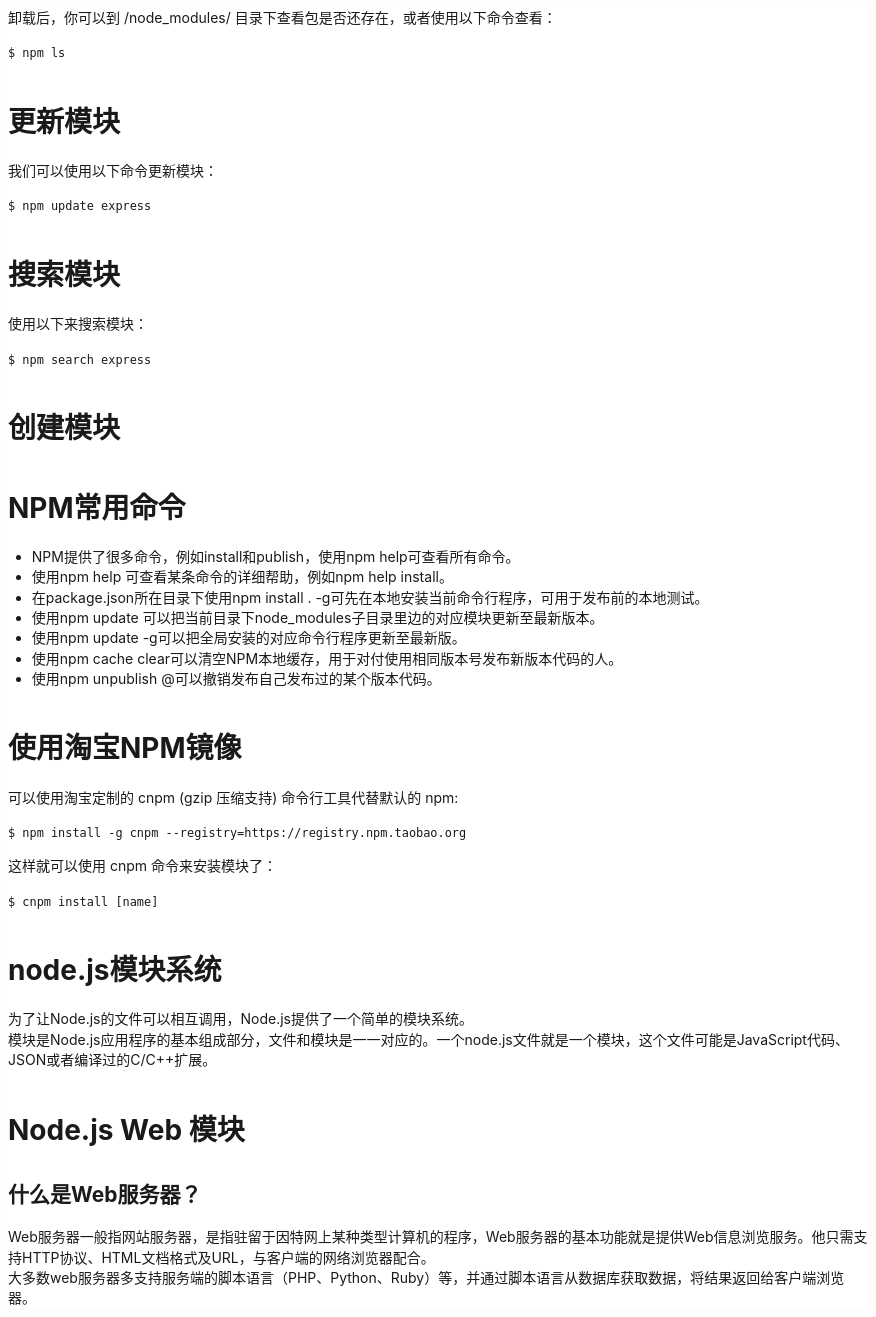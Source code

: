 卸载后，你可以到 /node_modules/ 目录下查看包是否还存在，或者使用以下命令查看：
```
$ npm ls
```

# 更新模块 
我们可以使用以下命令更新模块：
```
$ npm update express
```

# 搜索模块 
使用以下来搜索模块：
```
$ npm search express
```

# 创建模块 


# NPM常用命令 
* NPM提供了很多命令，例如install和publish，使用npm help可查看所有命令。  
* 使用npm help <command>可查看某条命令的详细帮助，例如npm help install。
* 在package.json所在目录下使用npm install . -g可先在本地安装当前命令行程序，可用于发布前的本地测试。
* 使用npm update <package>可以把当前目录下node_modules子目录里边的对应模块更新至最新版本。
* 使用npm update <package> -g可以把全局安装的对应命令行程序更新至最新版。
* 使用npm cache clear可以清空NPM本地缓存，用于对付使用相同版本号发布新版本代码的人。
* 使用npm unpublish <package>@<version>可以撤销发布自己发布过的某个版本代码。  

# 使用淘宝NPM镜像  
可以使用淘宝定制的 cnpm (gzip 压缩支持) 命令行工具代替默认的 npm:
```
$ npm install -g cnpm --registry=https://registry.npm.taobao.org
```

这样就可以使用 cnpm 命令来安装模块了：  
```
$ cnpm install [name]
``` 
# node.js模块系统  
为了让Node.js的文件可以相互调用，Node.js提供了一个简单的模块系统。  
模块是Node.js应用程序的基本组成部分，文件和模块是一一对应的。一个node.js文件就是一个模块，这个文件可能是JavaScript代码、JSON或者编译过的C/C++扩展。
# Node.js Web 模块  

## 什么是Web服务器？  
Web服务器一般指网站服务器，是指驻留于因特网上某种类型计算机的程序，Web服务器的基本功能就是提供Web信息浏览服务。他只需支持HTTP协议、HTML文档格式及URL，与客户端的网络浏览器配合。  
大多数web服务器多支持服务端的脚本语言（PHP、Python、Ruby）等，并通过脚本语言从数据库获取数据，将结果返回给客户端浏览器。  
